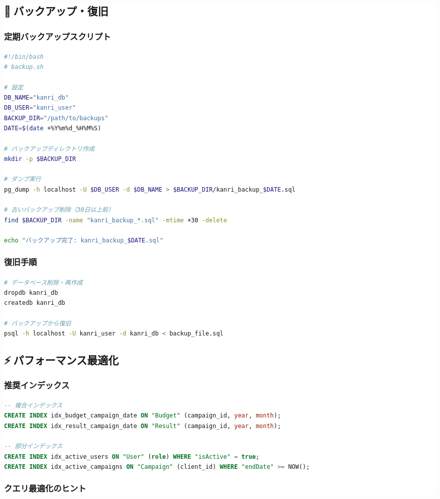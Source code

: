 ## 🔄 バックアップ・復旧

### 定期バックアップスクリプト

```bash
#!/bin/bash
# backup.sh

# 設定
DB_NAME="kanri_db"
DB_USER="kanri_user"
BACKUP_DIR="/path/to/backups"
DATE=$(date +%Y%m%d_%H%M%S)

# バックアップディレクトリ作成
mkdir -p $BACKUP_DIR

# ダンプ実行
pg_dump -h localhost -U $DB_USER -d $DB_NAME > $BACKUP_DIR/kanri_backup_$DATE.sql

# 古いバックアップ削除（30日以上前）
find $BACKUP_DIR -name "kanri_backup_*.sql" -mtime +30 -delete

echo "バックアップ完了: kanri_backup_$DATE.sql"
```

### 復旧手順

```bash
# データベース削除・再作成
dropdb kanri_db
createdb kanri_db

# バックアップから復旧
psql -h localhost -U kanri_user -d kanri_db < backup_file.sql
```

## ⚡ パフォーマンス最適化

### 推奨インデックス

```sql
-- 複合インデックス
CREATE INDEX idx_budget_campaign_date ON "Budget" (campaign_id, year, month);
CREATE INDEX idx_result_campaign_date ON "Result" (campaign_id, year, month);

-- 部分インデックス
CREATE INDEX idx_active_users ON "User" (role) WHERE "isActive" = true;
CREATE INDEX idx_active_campaigns ON "Campaign" (client_id) WHERE "endDate" >= NOW();
```

### クエリ最適化のヒント
